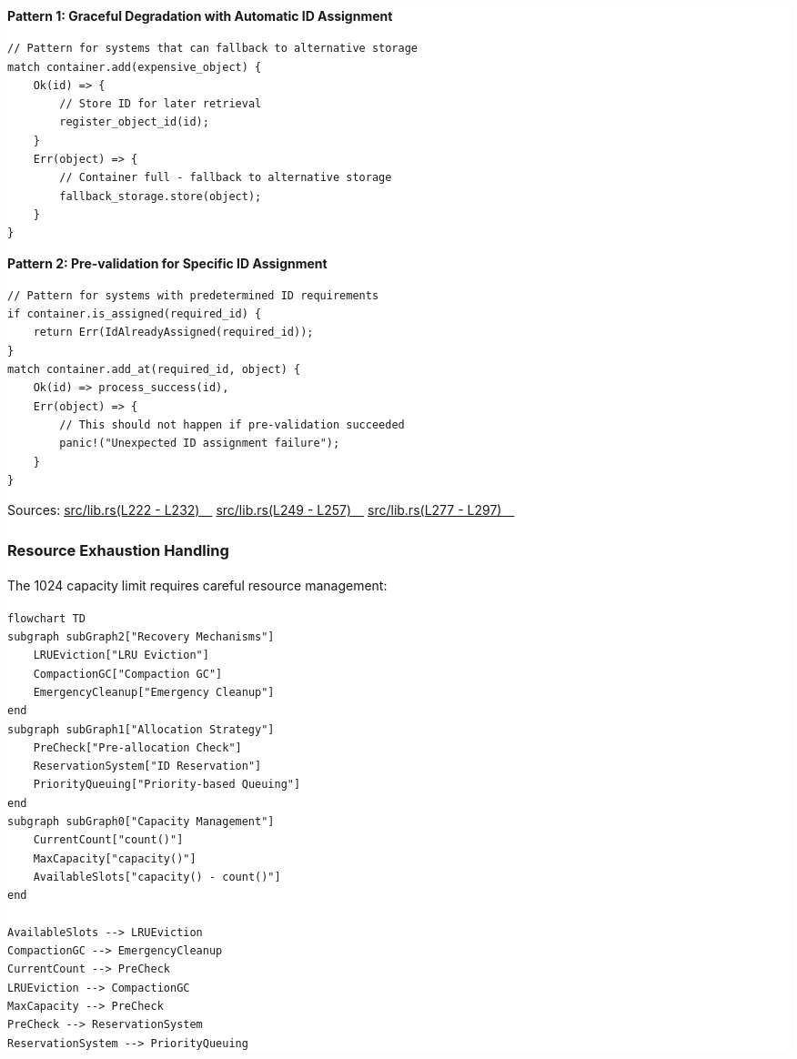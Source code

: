 **Pattern 1: Graceful Degradation with Automatic ID Assignment**

```
// Pattern for systems that can fallback to alternative storage
match container.add(expensive_object) {
    Ok(id) => {
        // Store ID for later retrieval
        register_object_id(id);
    }
    Err(object) => {
        // Container full - fallback to alternative storage
        fallback_storage.store(object);
    }
}
```

**Pattern 2: Pre-validation for Specific ID Assignment**

```
// Pattern for systems with predetermined ID requirements
if container.is_assigned(required_id) {
    return Err(IdAlreadyAssigned(required_id));
}
match container.add_at(required_id, object) {
    Ok(id) => process_success(id),
    Err(object) => {
        // This should not happen if pre-validation succeeded
        panic!("Unexpected ID assignment failure");
    }
}
```

Sources: [src/lib.rs(L222 - L232)&emsp;](https://github.com/arceos-org/flatten_objects/blob/ac0a74b9/src/lib.rs#L222-L232) [src/lib.rs(L249 - L257)&emsp;](https://github.com/arceos-org/flatten_objects/blob/ac0a74b9/src/lib.rs#L249-L257) [src/lib.rs(L277 - L297)&emsp;](https://github.com/arceos-org/flatten_objects/blob/ac0a74b9/src/lib.rs#L277-L297)

### Resource Exhaustion Handling

The 1024 capacity limit requires careful resource management:

```mermaid
flowchart TD
subgraph subGraph2["Recovery Mechanisms"]
    LRUEviction["LRU Eviction"]
    CompactionGC["Compaction GC"]
    EmergencyCleanup["Emergency Cleanup"]
end
subgraph subGraph1["Allocation Strategy"]
    PreCheck["Pre-allocation Check"]
    ReservationSystem["ID Reservation"]
    PriorityQueuing["Priority-based Queuing"]
end
subgraph subGraph0["Capacity Management"]
    CurrentCount["count()"]
    MaxCapacity["capacity()"]
    AvailableSlots["capacity() - count()"]
end

AvailableSlots --> LRUEviction
CompactionGC --> EmergencyCleanup
CurrentCount --> PreCheck
LRUEviction --> CompactionGC
MaxCapacity --> PreCheck
PreCheck --> ReservationSystem
ReservationSystem --> PriorityQueuing
```
